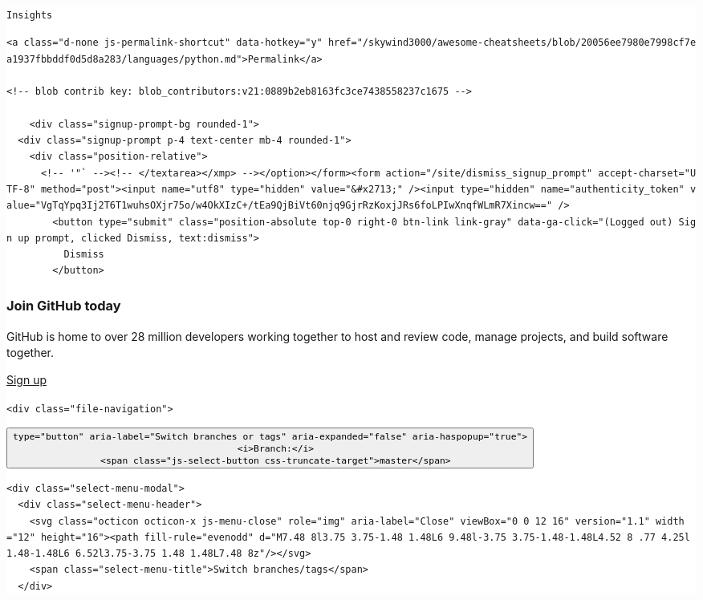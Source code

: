     Insights
</a>

</nav>


  </div>

<div class="container new-discussion-timeline experiment-repo-nav  ">
  <div class="repository-content ">

    

  
    <a class="d-none js-permalink-shortcut" data-hotkey="y" href="/skywind3000/awesome-cheatsheets/blob/20056ee7980e7998cf7ea1937fbbddf0d5d8a283/languages/python.md">Permalink</a>

    <!-- blob contrib key: blob_contributors:v21:0889b2eb8163fc3ce7438558237c1675 -->

        <div class="signup-prompt-bg rounded-1">
      <div class="signup-prompt p-4 text-center mb-4 rounded-1">
        <div class="position-relative">
          <!-- '"` --><!-- </textarea></xmp> --></option></form><form action="/site/dismiss_signup_prompt" accept-charset="UTF-8" method="post"><input name="utf8" type="hidden" value="&#x2713;" /><input type="hidden" name="authenticity_token" value="VgTqYpq3Ij2T6T1wuhsOXjr75o/w4OkXIzC+/tEa9QjBiVt60njq9GjrRzKoxjJRs6foLPIwXnqfWLmR7Xincw==" />
            <button type="submit" class="position-absolute top-0 right-0 btn-link link-gray" data-ga-click="(Logged out) Sign up prompt, clicked Dismiss, text:dismiss">
              Dismiss
            </button>
</form>          <h3 class="pt-2">Join GitHub today</h3>
          <p class="col-6 mx-auto">GitHub is home to over 28 million developers working together to host and review code, manage projects, and build software together.</p>
          <a class="btn btn-primary" href="/join?source=prompt-blob-show" data-ga-click="(Logged out) Sign up prompt, clicked Sign up, text:sign-up">Sign up</a>
        </div>
      </div>
    </div>


    <div class="file-navigation">
      
<div class="select-menu branch-select-menu js-menu-container js-select-menu float-left">
  <button class=" btn btn-sm select-menu-button js-menu-target css-truncate" data-hotkey="w"
    
    type="button" aria-label="Switch branches or tags" aria-expanded="false" aria-haspopup="true">
      <i>Branch:</i>
      <span class="js-select-button css-truncate-target">master</span>
  </button>

  <div class="select-menu-modal-holder js-menu-content js-navigation-container" data-pjax>

    <div class="select-menu-modal">
      <div class="select-menu-header">
        <svg class="octicon octicon-x js-menu-close" role="img" aria-label="Close" viewBox="0 0 12 16" version="1.1" width="12" height="16"><path fill-rule="evenodd" d="M7.48 8l3.75 3.75-1.48 1.48L6 9.48l-3.75 3.75-1.48-1.48L4.52 8 .77 4.25l1.48-1.48L6 6.52l3.75-3.75 1.48 1.48L7.48 8z"/></svg>
        <span class="select-menu-title">Switch branches/tags</span>
      </div>
